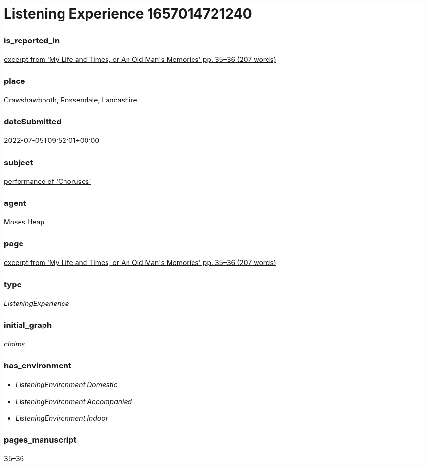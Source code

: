 # Listening Experience 1657014721240

### is_reported_in


[excerpt from 'My Life and Times, or An Old Man's Memories' pp. 35–36 (207 words)](#excerpt-from-'My-Life-and-Times-or-An-Old-Man's-Memories'-pp.-35–36-(207-words))

### place


[Crawshawbooth, Rossendale, Lancashire](#Crawshawbooth-Rossendale-Lancashire)

### dateSubmitted


2022-07-05T09:52:01+00:00

### subject


[performance of 'Choruses'](#performance-of-'Choruses')

### agent


[Moses Heap](#Moses-Heap)

### page


[excerpt from 'My Life and Times, or An Old Man's Memories' pp. 35–36 (207 words)](#excerpt-from-'My-Life-and-Times-or-An-Old-Man's-Memories'-pp.-35–36-(207-words))

### type


*ListeningExperience*

### initial_graph


*claims*

### has_environment

 - *ListeningEnvironment.Domestic*

 - *ListeningEnvironment.Accompanied*

 - *ListeningEnvironment.Indoor*

### pages_manuscript


35–36
